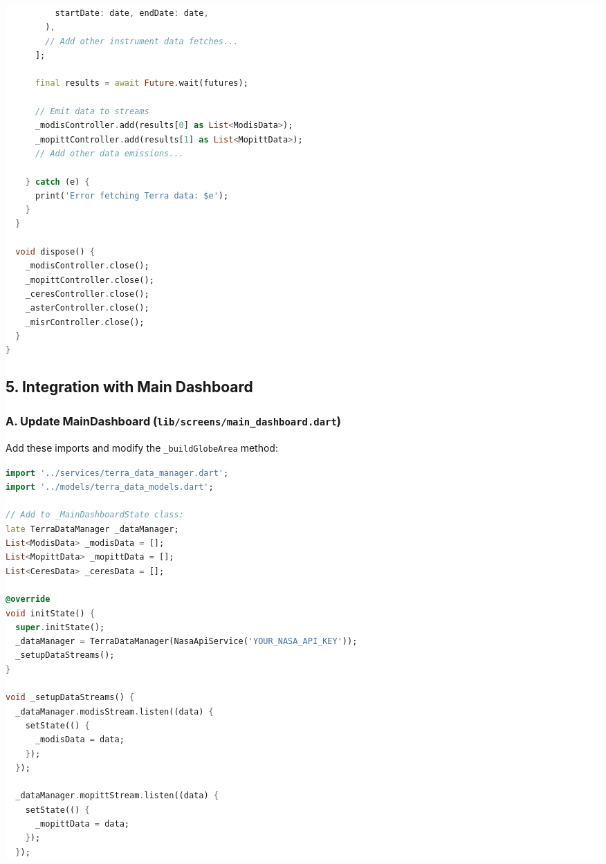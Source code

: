 ```dart
          startDate: date, endDate: date,
        ),
        // Add other instrument data fetches...
      ];
      
      final results = await Future.wait(futures);
      
      // Emit data to streams
      _modisController.add(results[0] as List<ModisData>);
      _mopittController.add(results[1] as List<MopittData>);
      // Add other data emissions...
      
    } catch (e) {
      print('Error fetching Terra data: $e');
    }
  }
  
  void dispose() {
    _modisController.close();
    _mopittController.close();
    _ceresController.close();
    _asterController.close();
    _misrController.close();
  }
}
```

## 5. Integration with Main Dashboard

### A. Update MainDashboard (`lib/screens/main_dashboard.dart`)

Add these imports and modify the `_buildGlobeArea` method:

```dart
import '../services/terra_data_manager.dart';
import '../models/terra_data_models.dart';

// Add to _MainDashboardState class:
late TerraDataManager _dataManager;
List<ModisData> _modisData = [];
List<MopittData> _mopittData = [];
List<CeresData> _ceresData = [];

@override
void initState() {
  super.initState();
  _dataManager = TerraDataManager(NasaApiService('YOUR_NASA_API_KEY'));
  _setupDataStreams();
}

void _setupDataStreams() {
  _dataManager.modisStream.listen((data) {
    setState(() {
      _modisData = data;
    });
  });
  
  _dataManager.mopittStream.listen((data) {
    setState(() {
      _mopittData = data;
    });
  });
```